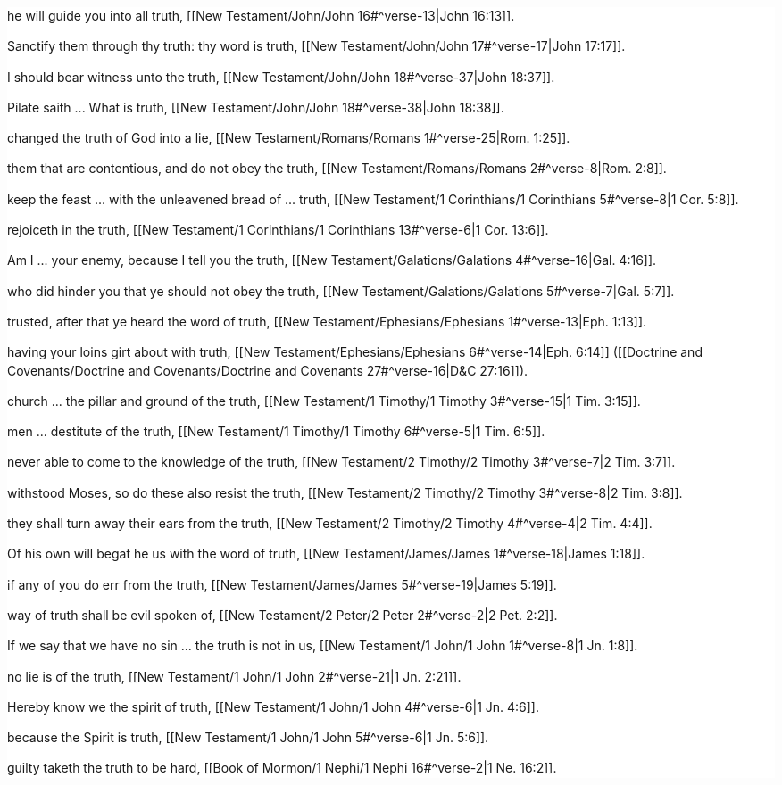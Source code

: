  he will guide you into all truth, [[New Testament/John/John 16#^verse-13|John 16:13]].

 Sanctify them through thy truth: thy word is truth, [[New Testament/John/John 17#^verse-17|John 17:17]].

 I should bear witness unto the truth, [[New Testament/John/John 18#^verse-37|John 18:37]].

 Pilate saith ... What is truth, [[New Testament/John/John 18#^verse-38|John 18:38]].

 changed the truth of God into a lie, [[New Testament/Romans/Romans 1#^verse-25|Rom. 1:25]].

 them that are contentious, and do not obey the truth, [[New Testament/Romans/Romans 2#^verse-8|Rom. 2:8]].

 keep the feast ... with the unleavened bread of ... truth, [[New Testament/1 Corinthians/1 Corinthians 5#^verse-8|1 Cor. 5:8]].

 rejoiceth in the truth, [[New Testament/1 Corinthians/1 Corinthians 13#^verse-6|1 Cor. 13:6]].

 Am I ... your enemy, because I tell you the truth, [[New Testament/Galations/Galations 4#^verse-16|Gal. 4:16]].

 who did hinder you that ye should not obey the truth, [[New Testament/Galations/Galations 5#^verse-7|Gal. 5:7]].

 trusted, after that ye heard the word of truth, [[New Testament/Ephesians/Ephesians 1#^verse-13|Eph. 1:13]].

 having your loins girt about with truth, [[New Testament/Ephesians/Ephesians 6#^verse-14|Eph. 6:14]] ([[Doctrine and Covenants/Doctrine and Covenants/Doctrine and Covenants 27#^verse-16|D&C 27:16]]).

 church ... the pillar and ground of the truth, [[New Testament/1 Timothy/1 Timothy 3#^verse-15|1 Tim. 3:15]].

 men ... destitute of the truth, [[New Testament/1 Timothy/1 Timothy 6#^verse-5|1 Tim. 6:5]].

 never able to come to the knowledge of the truth, [[New Testament/2 Timothy/2 Timothy 3#^verse-7|2 Tim. 3:7]].

 withstood Moses, so do these also resist the truth, [[New Testament/2 Timothy/2 Timothy 3#^verse-8|2 Tim. 3:8]].

 they shall turn away their ears from the truth, [[New Testament/2 Timothy/2 Timothy 4#^verse-4|2 Tim. 4:4]].

 Of his own will begat he us with the word of truth, [[New Testament/James/James 1#^verse-18|James 1:18]].

 if any of you do err from the truth, [[New Testament/James/James 5#^verse-19|James 5:19]].

 way of truth shall be evil spoken of, [[New Testament/2 Peter/2 Peter 2#^verse-2|2 Pet. 2:2]].

 If we say that we have no sin ... the truth is not in us, [[New Testament/1 John/1 John 1#^verse-8|1 Jn. 1:8]].

 no lie is of the truth, [[New Testament/1 John/1 John 2#^verse-21|1 Jn. 2:21]].

 Hereby know we the spirit of truth, [[New Testament/1 John/1 John 4#^verse-6|1 Jn. 4:6]].

 because the Spirit is truth, [[New Testament/1 John/1 John 5#^verse-6|1 Jn. 5:6]].

 guilty taketh the truth to be hard, [[Book of Mormon/1 Nephi/1 Nephi 16#^verse-2|1 Ne. 16:2]].
